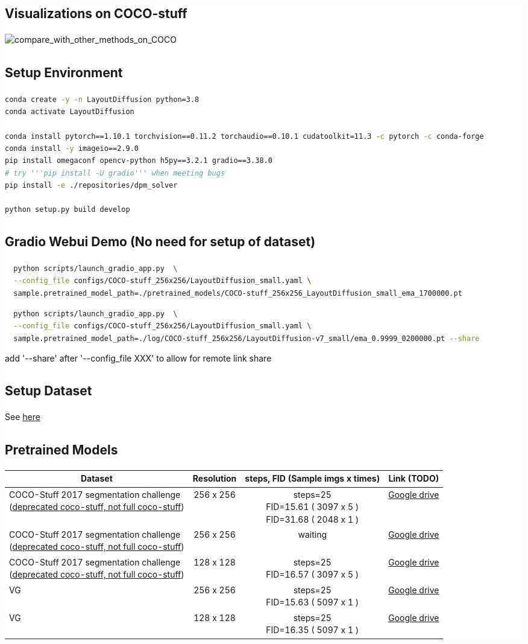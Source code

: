 ## Visualizations on COCO-stuff
![compare_with_other_methods_on_COCO](./figures/comapre_with_other_methods_on_COCO.png)


## Setup Environment
```bash
conda create -y -n LayoutDiffusion python=3.8
conda activate LayoutDiffusion

conda install pytorch==1.10.1 torchvision==0.11.2 torchaudio==0.10.1 cudatoolkit=11.3 -c pytorch -c conda-forge
conda install -y imageio==2.9.0
pip install omegaconf opencv-python h5py==3.2.1 gradio==3.38.0 
# try '''pip install -U gradio''' when meeting bugs
pip install -e ./repositories/dpm_solver

python setup.py build develop
```

## Gradio Webui Demo (No need for setup of dataset)
```bash
  python scripts/launch_gradio_app.py  \
  --config_file configs/COCO-stuff_256x256/LayoutDiffusion_small.yaml \
  sample.pretrained_model_path=./pretrained_models/COCO-stuff_256x256_LayoutDiffusion_small_ema_1700000.pt
```
```bash
  python scripts/launch_gradio_app.py  \
  --config_file configs/COCO-stuff_256x256/LayoutDiffusion_small.yaml \
  sample.pretrained_model_path=./log/COCO-stuff_256x256/LayoutDiffusion-v7_small/ema_0.9999_0200000.pt --share
```
add '--share' after '--config_file XXX' to allow for remote link share

## Setup Dataset
See [here](./DATASET_SETUP.md)

## Pretrained Models
| Dataset                                                                                                                                   | Resolution |                   steps, FID (Sample imgs x times)                   | Link (TODO)                                                                                            |
|-------------------------------------------------------------------------------------------------------------------------------------------|:----------:|:--------------------------------------------------------------------:|--------------------------------------------------------------------------------------------------------|
| COCO-Stuff 2017 segmentation challenge<br/>([deprecated coco-stuff, not full coco-stuff](https://github.com/WillSuen/LostGANs/issues/19)) | 256 x 256  | steps=25 <br/> FID=15.61  ( 3097 x 5 ) <br/> FID=31.68  ( 2048 x 1 ) | [Google drive](https://drive.google.com/file/d/1aWIh-jPzNqXZibq8HlSeQfQzyXO8aMUK/view?usp=share_link)  | 
| COCO-Stuff 2017 segmentation challenge<br/>([deprecated coco-stuff, not full coco-stuff](https://github.com/WillSuen/LostGANs/issues/19)) | 256 x 256  | waiting | [Google drive](https://drive.google.com/file/d/1DaQllg4OwgjPwuE_zxNaGzYSnk_M4NoG/view?usp=sharing)  | 
| COCO-Stuff 2017 segmentation challenge<br/>([deprecated coco-stuff, not full coco-stuff](https://github.com/WillSuen/LostGANs/issues/19)) | 128 x 128  |               steps=25 <br/>  FID=16.57  ( 3097 x 5 )                | [Google drive](https://drive.google.com/file/d/1LoNKfGabuXc53gh1FYGbVvwbJZjpjE3a/view?usp=share_link)  | 
| VG                                                                                                                                        | 256 x 256  |               steps=25 <br/>  FID=15.63  ( 5097 x 1 )                | [Google drive](https://drive.google.com/file/d/16CV4a-4e8gyzOemK8XP0j4KwNL8PGb1L/view?usp=share_link)  | 
| VG                                                                                                                                        | 128 x 128  |               steps=25 <br/>  FID=16.35  ( 5097 x 1 )                | [Google drive](https://drive.google.com/file/d/1NaC3oS9uG0DmgU8VgIDB-xESauczuAaV/view?usp=share_link)  | 
